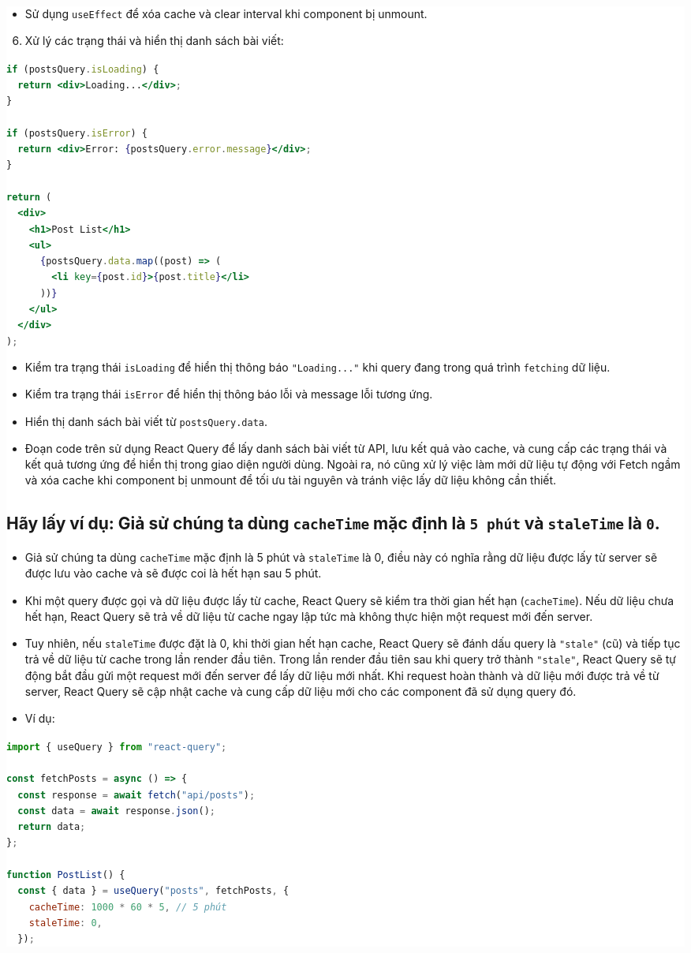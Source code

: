 - Sử dụng `useEffect` để xóa cache và clear interval khi component bị unmount.

6. Xử lý các trạng thái và hiển thị danh sách bài viết:

```jsx
if (postsQuery.isLoading) {
  return <div>Loading...</div>;
}

if (postsQuery.isError) {
  return <div>Error: {postsQuery.error.message}</div>;
}

return (
  <div>
    <h1>Post List</h1>
    <ul>
      {postsQuery.data.map((post) => (
        <li key={post.id}>{post.title}</li>
      ))}
    </ul>
  </div>
);
```

- Kiểm tra trạng thái `isLoading` để hiển thị thông báo `"Loading..."` khi query đang trong quá trình `fetching` dữ liệu.
- Kiểm tra trạng thái `isError` để hiển thị thông báo lỗi và message lỗi tương ứng.
- Hiển thị danh sách bài viết từ `postsQuery.data`.

- Đoạn code trên sử dụng React Query để lấy danh sách bài viết từ API, lưu kết quả vào cache, và cung cấp các trạng thái và kết quả tương ứng để hiển thị trong giao diện người dùng. Ngoài ra, nó cũng xử lý việc làm mới dữ liệu tự động với Fetch ngầm và xóa cache khi component bị unmount để tối ưu tài nguyên và tránh việc lấy dữ liệu không cần thiết.

## Hãy lấy ví dụ: Giả sử chúng ta dùng `cacheTime` mặc định là `5 phút` và `staleTime` là `0`.

- Giả sử chúng ta dùng `cacheTime` mặc định là 5 phút và `staleTime` là 0, điều này có nghĩa rằng dữ liệu được lấy từ server sẽ được lưu vào cache và sẽ được coi là hết hạn sau 5 phút.

- Khi một query được gọi và dữ liệu được lấy từ cache, React Query sẽ kiểm tra thời gian hết hạn (`cacheTime`). Nếu dữ liệu chưa hết hạn, React Query sẽ trả về dữ liệu từ cache ngay lập tức mà không thực hiện một request mới đến server.

- Tuy nhiên, nếu `staleTime` được đặt là 0, khi thời gian hết hạn cache, React Query sẽ đánh dấu query là `"stale"` (cũ) và tiếp tục trả về dữ liệu từ cache trong lần render đầu tiên. Trong lần render đầu tiên sau khi query trở thành `"stale"`, React Query sẽ tự động bắt đầu gửi một request mới đến server để lấy dữ liệu mới nhất. Khi request hoàn thành và dữ liệu mới được trả về từ server, React Query sẽ cập nhật cache và cung cấp dữ liệu mới cho các component đã sử dụng query đó.

- Ví dụ:

```jsx
import { useQuery } from "react-query";

const fetchPosts = async () => {
  const response = await fetch("api/posts");
  const data = await response.json();
  return data;
};

function PostList() {
  const { data } = useQuery("posts", fetchPosts, {
    cacheTime: 1000 * 60 * 5, // 5 phút
    staleTime: 0,
  });

```
